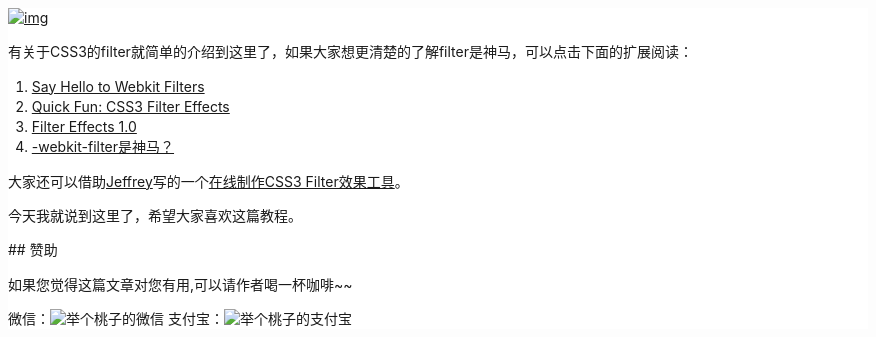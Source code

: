 [![img](http://www.w3cplus.com/sites/default/files/filter-custom.png)](http://jsfiddle.net/w3cplus/wThjx/)

有关于CSS3的filter就简单的介绍到这里了，如果大家想更清楚的了解filter是神马，可以点击下面的扩展阅读：

1. [Say Hello to Webkit Filters](http://net.tutsplus.com/tutorials/html-css-techniques/say-hello-to-css3-filters/)
2. [Quick Fun: CSS3 Filter Effects](http://girliemac.com/blog/2011/12/21/quick-fun-css3-filter-effects/)
3. [Filter Effects 1.0](https://dvcs.w3.org/hg/FXTF/raw-file/tip/filters/index.html)
4. [-webkit-filter是神马？](http://www.w3cplus.com/css3/http//www.qianduan.net/what-is-webkit-filter.html)

大家还可以借助[Jeffrey](http://net.tutsplus.com/)写的一个[在线制作CSS3 Filter效果工具](http://jsbin.com/uziyih)。

今天我就说到这里了，希望大家喜欢这篇教程。



\## 赞助

如果您觉得这篇文章对您有用,可以请作者喝一杯咖啡~~

微信：<img src="{{site.url}}/img/images/wx.png" width="200" height="200" alt="举个桃子的微信">
支付宝：<img src="{{site.url}}/img/images/zfb.png"  width="200" height="200" alt="举个桃子的支付宝">